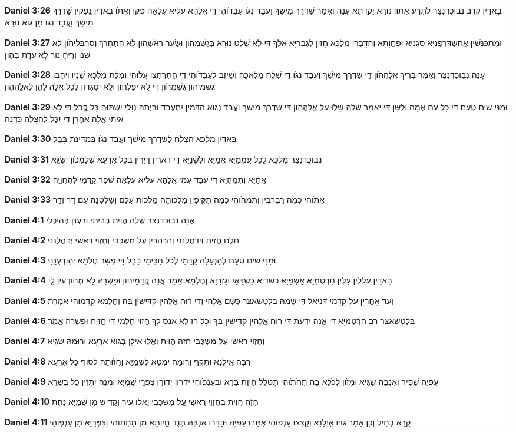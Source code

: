 **Daniel 3:26**   בֵּאדַיִן קְרֵב נְבוּכַדְנֶצַּר לִתְרַע אַתּוּן נוּרָא יָקִֽדְתָּא עָנֵה וְאָמַר שַׁדְרַךְ מֵישַׁךְ וַעֲבֵד נְגֹו עַבְדֹוהִי דִּֽי אֱלָהָא עליא עִלָּאָה פֻּקוּ וֶאֱתֹו בֵּאדַיִן נָֽפְקִין שַׁדְרַךְ מֵישַׁךְ וַעֲבֵד נְגֹו מִן גֹּוא נוּרָֽא

**Daniel 3:27**   וּמִֽתְכַּנְּשִׁין אֲחַשְׁדַּרְפְּנַיָּא סִגְנַיָּא וּפַחֲוָתָא וְהַדָּבְרֵי מַלְכָּא חָזַיִן לְגֻבְרַיָּא אִלֵּךְ דִּי לָֽא שְׁלֵט נוּרָא בְּגֶשְׁמְהֹון וּשְׂעַר רֵֽאשְׁהֹון לָא הִתְחָרַךְ וְסָרְבָּלֵיהֹון לָא שְׁנֹו וְרֵיחַ נוּר לָא עֲדָת בְּהֹֽון

**Daniel 3:28**   עָנֵה נְבֽוּכַדְנֶצַּר וְאָמַר בְּרִיךְ אֱלָהֲהֹון דִּֽי שַׁדְרַךְ מֵישַׁךְ וַעֲבֵד נְגֹו דִּֽי שְׁלַח מַלְאֲכֵהּ וְשֵׁיזִב לְעַבְדֹוהִי דִּי הִתְרְחִצוּ עֲלֹוהִי וּמִלַּת מַלְכָּא שַׁנִּיו וִיהַבוּ גשמיהון גֶשְׁמְהֹון דִּי לָֽא יִפְלְחוּן וְלָֽא יִסְגְּדוּן לְכָל אֱלָהּ לָהֵן לֵאלָֽהֲהֹֽון

**Daniel 3:29**   וּמִנִּי שִׂים טְעֵם דִּי כָל עַם אֻמָּה וְלִשָּׁן דִּֽי יֵאמַר שלה שָׁלוּ עַל אֱלָהֲהֹון דִּֽי שַׁדְרַךְ מֵישַׁךְ וַעֲבֵד נְגֹוא הַדָּמִין יִתְעֲבֵד וּבַיְתֵהּ נְוָלִי יִשְׁתַּוֵּה כָּל קֳבֵל דִּי לָא אִיתַי אֱלָה אָחֳרָן דִּֽי יִכֻּל לְהַצָּלָה כִּדְנָֽה

**Daniel 3:30**   בֵּאדַיִן מַלְכָּא הַצְלַח לְשַׁדְרַךְ מֵישַׁךְ וַעֲבֵד נְגֹו בִּמְדִינַת בָּבֶֽל

**Daniel 3:31**   נְבוּכַדְנֶצַּר מַלְכָּא לְֽכָל עַֽמְמַיָּא אֻמַיָּא וְלִשָּׁנַיָּא דִּֽי דארין דָיְרִין בְּכָל אַרְעָא שְׁלָמְכֹון יִשְׂגֵּֽא

**Daniel 3:32**   אָֽתַיָּא וְתִמְהַיָּא דִּי עֲבַד עִמִּי אֱלָהָא עליא עִלָּאָה שְׁפַר קָֽ͏דָמַי לְהַחֲוָיָֽה

**Daniel 3:33**   אָתֹוהִי כְּמָה רַבְרְבִין וְתִמְהֹוהִי כְּמָה תַקִּיפִין מַלְכוּתֵהּ מַלְכוּת עָלַם וְשָׁלְטָנֵהּ עִם דָּר וְדָֽר 

**Daniel 4:1**   אֲנָה נְבוּכַדְנֶצַּר שְׁלֵה הֲוֵית בְּבֵיתִי וְרַעְנַן בְּהֵיכְלִֽי

**Daniel 4:2**   חֵלֶם חֲזֵית וִֽידַחֲלִנַּנִי וְהַרְהֹרִין עַֽל מִשְׁכְּבִי וְחֶזְוֵי רֵאשִׁי יְבַהֲלֻנַּֽנִי

**Daniel 4:3**   וּמִנִּי שִׂים טְעֵם לְהַנְעָלָה קָֽדָמַי לְכֹל חַכִּימֵי בָבֶל דִּֽי פְשַׁר חֶלְמָא יְהֹֽודְעֻנַּֽנִי

**Daniel 4:4**   בֵּאדַיִן עללין עָלִּין חַרְטֻמַיָּא אָֽשְׁפַיָּא כשדיא כַּשְׂדָּאֵי וְגָזְרַיָּא וְחֶלְמָא אָמַר אֲנָה קֳדָמֵיהֹון וּפִשְׁרֵהּ לָא מְהֹודְעִין לִֽי

**Daniel 4:5**   וְעַד אָחֳרֵין עַל קָֽדָמַי דָּנִיֵּאל דִּֽי שְׁמֵהּ בֵּלְטְשַׁאצַּר כְּשֻׁם אֱלָהִי וְדִי רֽוּחַ אֱלָהִין קַדִּישִׁין בֵּהּ וְחֶלְמָא קָֽדָמֹוהִי אַמְרֵֽת

**Daniel 4:6**   בֵּלְטְשַׁאצַּר רַב חַרְטֻמַיָּא דִּי  אֲנָה יִדְעֵת דִּי רוּחַ אֱלָהִין קַדִּישִׁין בָּךְ וְכָל רָז לָא אָנֵס לָךְ חֶזְוֵי חֶלְמִי דִֽי חֲזֵית וּפִשְׁרֵהּ אֱמַֽר

**Daniel 4:7**   וְחֶזְוֵי רֵאשִׁי עַֽל מִשְׁכְּבִי חָזֵה הֲוֵית וַאֲלוּ אִילָן בְּגֹוא אַרְעָא וְרוּמֵהּ שַׂגִּֽיא

**Daniel 4:8**   רְבָה אִֽילָנָא וּתְקִף וְרוּמֵהּ יִמְטֵא לִשְׁמַיָּא וַחֲזֹותֵהּ לְסֹוף כָּל אַרְעָֽא

**Daniel 4:9**   עָפְיֵהּ שַׁפִּיר וְאִנְבֵּהּ שַׂגִּיא וּמָזֹון לְכֹלָּא בֵהּ תְּחֹתֹוהִי תַּטְלֵל  חֵיוַת בָּרָא וּבְעַנְפֹוהִי ידרון יְדוּרָן צִפֲּרֵי שְׁמַיָּא וּמִנֵּהּ יִתְּזִין כָּל בִּשְׂרָֽא

**Daniel 4:10**   חָזֵה הֲוֵית בְּחֶזְוֵי רֵאשִׁי עַֽל מִשְׁכְּבִי וַאֲלוּ עִיר וְקַדִּישׁ מִן שְׁמַיָּא נָחִֽת

**Daniel 4:11**   קָרֵא בְחַיִל וְכֵן אָמַר גֹּדּוּ אִֽילָנָא וְקַצִּצוּ עַנְפֹוהִי אַתַּרוּ עָפְיֵהּ וּבַדַּרוּ אִנְבֵּהּ תְּנֻד חֵֽיוְתָא מִן תַּחְתֹּוהִי וְצִפְּרַיָּא מִן עַנְפֹֽוהִי
